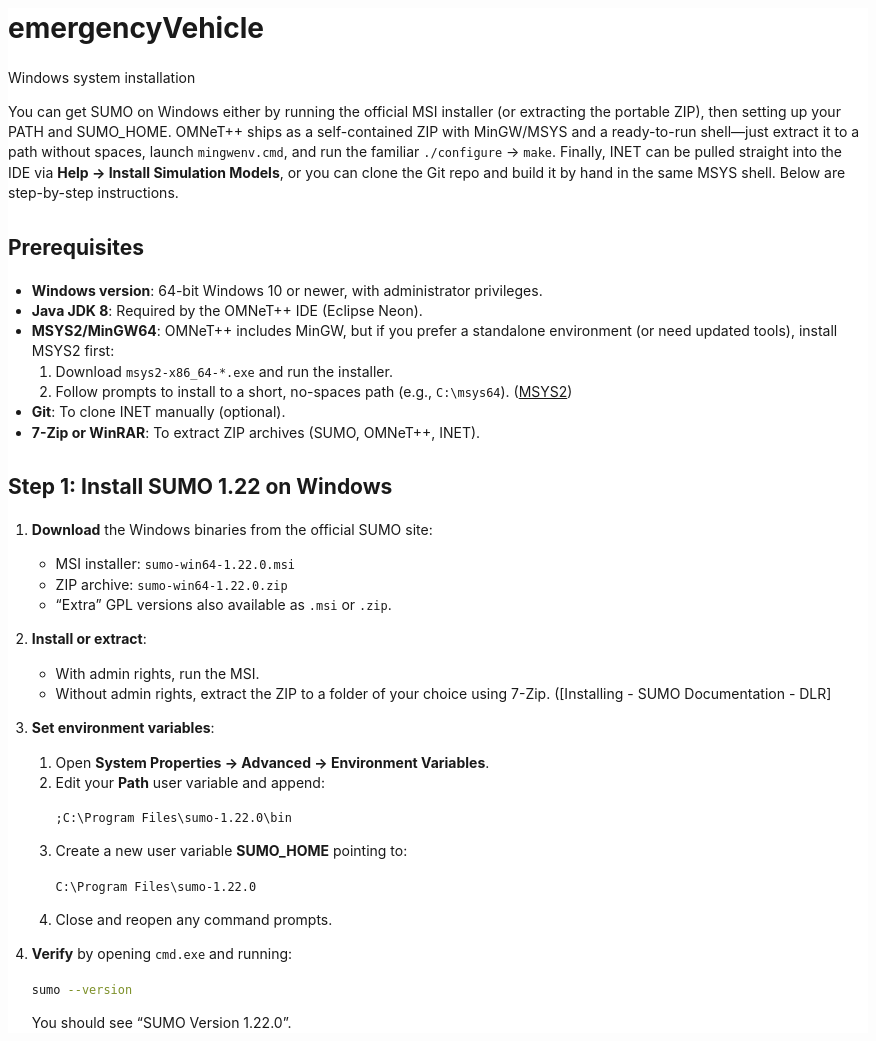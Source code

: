 # emergencyVehicle

Windows system installation 

You can get SUMO on Windows either by running the official MSI installer (or extracting the portable ZIP), then setting up your PATH and SUMO_HOME. OMNeT++ ships as a self-contained ZIP with MinGW/MSYS and a ready-to-run shell—just extract it to a path without spaces, launch `mingwenv.cmd`, and run the familiar `./configure` → `make`. Finally, INET can be pulled straight into the IDE via **Help → Install Simulation Models**, or you can clone the Git repo and build it by hand in the same MSYS shell. Below are step-by-step instructions.

## Prerequisites

- **Windows version**: 64-bit Windows 10 or newer, with administrator privileges.  
- **Java JDK 8**: Required by the OMNeT++ IDE (Eclipse Neon).  
- **MSYS2/MinGW64**: OMNeT++ includes MinGW, but if you prefer a standalone environment (or need updated tools), install MSYS2 first:  
  1. Download `msys2-x86_64-*.exe` and run the installer.  
  2. Follow prompts to install to a short, no-spaces path (e.g., `C:\msys64`).  ([MSYS2](https://www.msys2.org/?utm_source=chatgpt.com))  
- **Git**: To clone INET manually (optional).  
- **7-Zip or WinRAR**: To extract ZIP archives (SUMO, OMNeT++, INET).

## Step 1: Install SUMO 1.22 on Windows

1. **Download** the Windows binaries from the official SUMO site:  
   - MSI installer: `sumo-win64-1.22.0.msi`  
   - ZIP archive: `sumo-win64-1.22.0.zip`  
   - “Extra” GPL versions also available as `.msi` or `.zip`.  
2. **Install or extract**:  
   - With admin rights, run the MSI.  
   - Without admin rights, extract the ZIP to a folder of your choice using 7-Zip.  ([Installing - SUMO Documentation - DLR]
  
3. **Set environment variables**:  
   1. Open **System Properties → Advanced → Environment Variables**.  
   2. Edit your **Path** user variable and append:  
      ```
      ;C:\Program Files\sumo-1.22.0\bin
      ```  
   3. Create a new user variable **SUMO_HOME** pointing to:  
      ```
      C:\Program Files\sumo-1.22.0
      ```  
   4. Close and reopen any command prompts.  
  
4. **Verify** by opening `cmd.exe` and running:  
   ```bash
   sumo --version
   ```  
   You should see “SUMO Version 1.22.0”.
